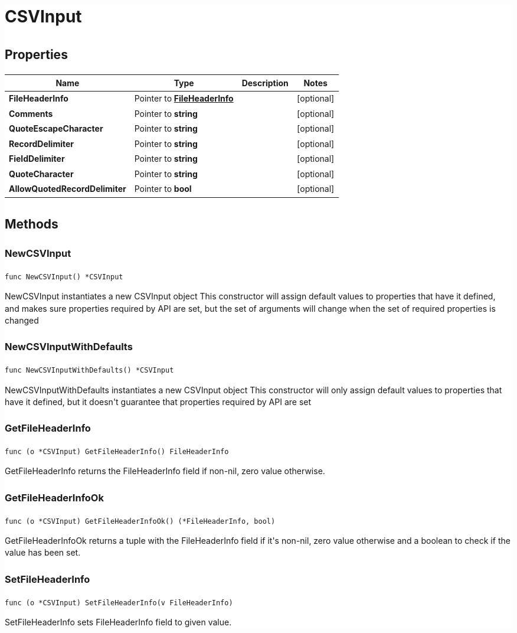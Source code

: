 # CSVInput

## Properties

Name | Type | Description | Notes
------------ | ------------- | ------------- | -------------
**FileHeaderInfo** | Pointer to [**FileHeaderInfo**](FileHeaderInfo.md) |  | [optional] 
**Comments** | Pointer to **string** |  | [optional] 
**QuoteEscapeCharacter** | Pointer to **string** |  | [optional] 
**RecordDelimiter** | Pointer to **string** |  | [optional] 
**FieldDelimiter** | Pointer to **string** |  | [optional] 
**QuoteCharacter** | Pointer to **string** |  | [optional] 
**AllowQuotedRecordDelimiter** | Pointer to **bool** |  | [optional] 

## Methods

### NewCSVInput

`func NewCSVInput() *CSVInput`

NewCSVInput instantiates a new CSVInput object
This constructor will assign default values to properties that have it defined,
and makes sure properties required by API are set, but the set of arguments
will change when the set of required properties is changed

### NewCSVInputWithDefaults

`func NewCSVInputWithDefaults() *CSVInput`

NewCSVInputWithDefaults instantiates a new CSVInput object
This constructor will only assign default values to properties that have it defined,
but it doesn't guarantee that properties required by API are set

### GetFileHeaderInfo

`func (o *CSVInput) GetFileHeaderInfo() FileHeaderInfo`

GetFileHeaderInfo returns the FileHeaderInfo field if non-nil, zero value otherwise.

### GetFileHeaderInfoOk

`func (o *CSVInput) GetFileHeaderInfoOk() (*FileHeaderInfo, bool)`

GetFileHeaderInfoOk returns a tuple with the FileHeaderInfo field if it's non-nil, zero value otherwise
and a boolean to check if the value has been set.

### SetFileHeaderInfo

`func (o *CSVInput) SetFileHeaderInfo(v FileHeaderInfo)`

SetFileHeaderInfo sets FileHeaderInfo field to given value.

